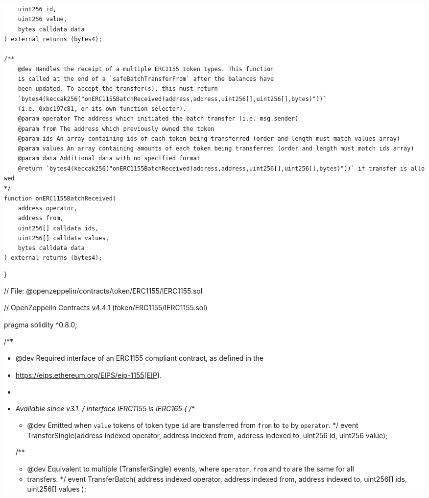         uint256 id,
        uint256 value,
        bytes calldata data
    ) external returns (bytes4);

    /**
        @dev Handles the receipt of a multiple ERC1155 token types. This function
        is called at the end of a `safeBatchTransferFrom` after the balances have
        been updated. To accept the transfer(s), this must return
        `bytes4(keccak256("onERC1155BatchReceived(address,address,uint256[],uint256[],bytes)"))`
        (i.e. 0xbc197c81, or its own function selector).
        @param operator The address which initiated the batch transfer (i.e. msg.sender)
        @param from The address which previously owned the token
        @param ids An array containing ids of each token being transferred (order and length must match values array)
        @param values An array containing amounts of each token being transferred (order and length must match ids array)
        @param data Additional data with no specified format
        @return `bytes4(keccak256("onERC1155BatchReceived(address,address,uint256[],uint256[],bytes)"))` if transfer is allowed
    */
    function onERC1155BatchReceived(
        address operator,
        address from,
        uint256[] calldata ids,
        uint256[] calldata values,
        bytes calldata data
    ) external returns (bytes4);
}

// File: @openzeppelin/contracts/token/ERC1155/IERC1155.sol


// OpenZeppelin Contracts v4.4.1 (token/ERC1155/IERC1155.sol)

pragma solidity ^0.8.0;


/**
 * @dev Required interface of an ERC1155 compliant contract, as defined in the
 * https://eips.ethereum.org/EIPS/eip-1155[EIP].
 *
 * _Available since v3.1._
 */
interface IERC1155 is IERC165 {
    /**
     * @dev Emitted when `value` tokens of token type `id` are transferred from `from` to `to` by `operator`.
     */
    event TransferSingle(address indexed operator, address indexed from, address indexed to, uint256 id, uint256 value);

    /**
     * @dev Equivalent to multiple {TransferSingle} events, where `operator`, `from` and `to` are the same for all
     * transfers.
     */
    event TransferBatch(
        address indexed operator,
        address indexed from,
        address indexed to,
        uint256[] ids,
        uint256[] values
    );
